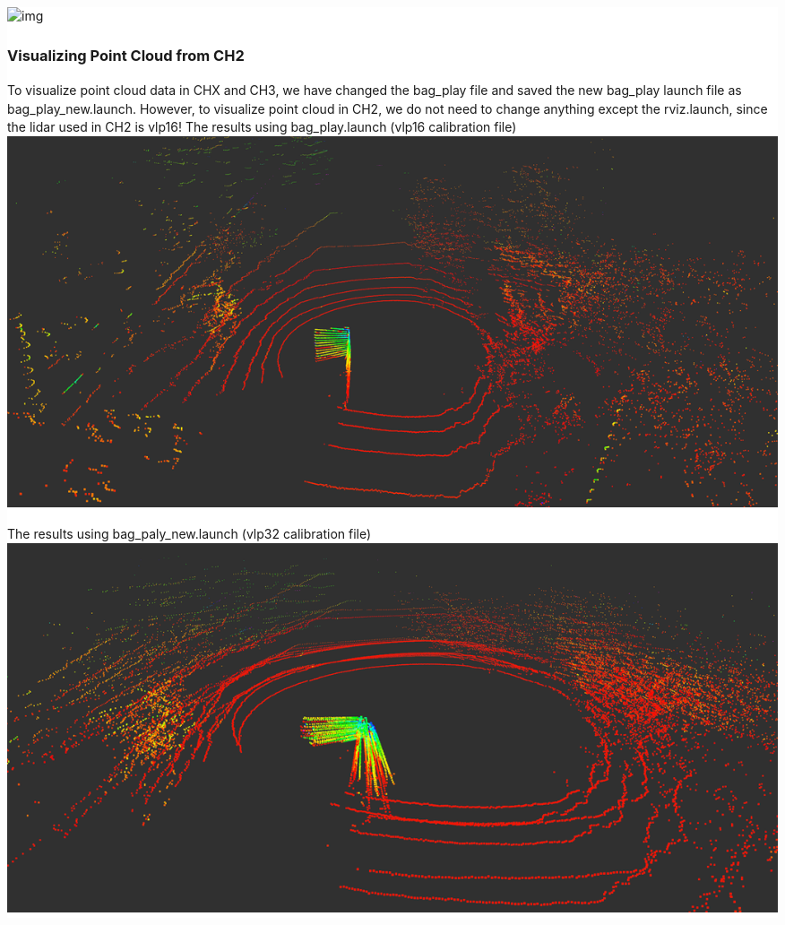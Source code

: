 ![img](./assets/lidar-32.gif)

### Visualizing Point Cloud from CH2
To visualize point cloud data in CHX and CH3, we have changed the bag_play file and saved the new bag_play launch file as bag_play_new.launch. However, to visualize point cloud in CH2, we do not need to change anything except the rviz.launch, since the lidar used in CH2 is vlp16!
The results using bag_play.launch (vlp16 calibration file)
![img](./assets/ch2_16.png)

The results using bag_paly_new.launch (vlp32 calibration file)
![img](./assets/ch2_32.png)
